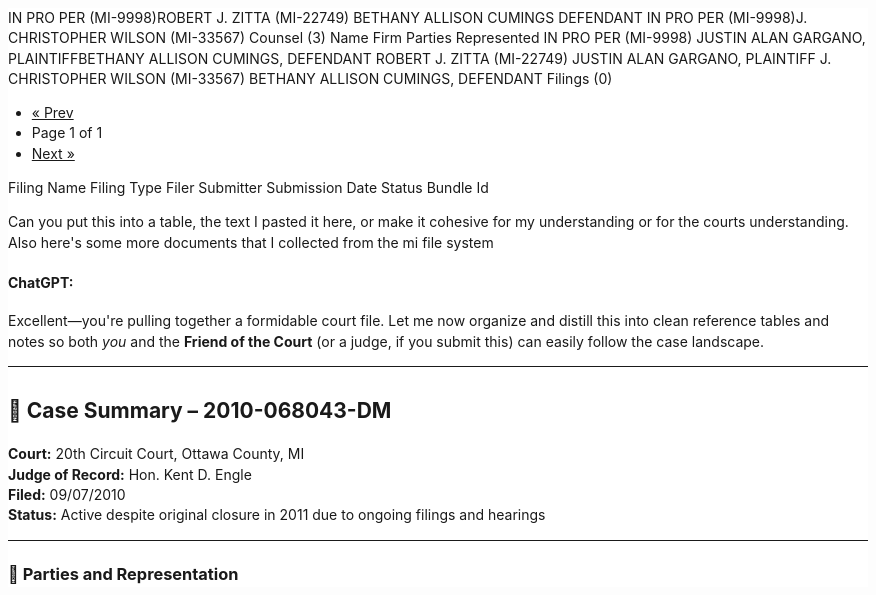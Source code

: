 IN PRO PER (MI-9998)ROBERT J. ZITTA (MI-22749)
BETHANY ALLISON CUMINGS
DEFENDANT
IN PRO PER (MI-9998)J. CHRISTOPHER WILSON (MI-33567)
Counsel (3)
Name
Firm
Parties Represented
IN PRO PER (MI-9998)
JUSTIN ALAN GARGANO, PLAINTIFFBETHANY ALLISON CUMINGS, DEFENDANT
ROBERT J. ZITTA (MI-22749)
JUSTIN ALAN GARGANO, PLAINTIFF
J. CHRISTOPHER WILSON (MI-33567)
BETHANY ALLISON CUMINGS, DEFENDANT
Filings (0)
- [« Prev](https://mifile.courts.michigan.gov/court/0ac42ec1-6105-40ee-98b2-8f39460086fa/case/452bbe28-5239-4950-b52f-b24801333623?caseDocketId=2010-0000068043-DM&caseTrackingId=2010-0000068043-DM#) 
- Page 1 of 1 
- [Next »](https://mifile.courts.michigan.gov/court/0ac42ec1-6105-40ee-98b2-8f39460086fa/case/452bbe28-5239-4950-b52f-b24801333623?caseDocketId=2010-0000068043-DM&caseTrackingId=2010-0000068043-DM#)

Filing Name
Filing Type
Filer
Submitter
Submission Date
Status
Bundle Id



Can you put this into a table, the text I pasted it here, or make it cohesive for my understanding or for the courts understanding. Also here's some more documents that I collected from the mi file system

#### ChatGPT:
Excellent—you're pulling together a formidable court file. Let me now organize and distill this into clean reference tables and notes so both *you* and the **Friend of the Court** (or a judge, if you submit this) can easily follow the case landscape.

---

## 🔹 **Case Summary – 2010-068043-DM**

**Court:** 20th Circuit Court, Ottawa County, MI\
**Judge of Record:** Hon. Kent D. Engle\
**Filed:** 09/07/2010\
**Status:** Active despite original closure in 2011 due to ongoing filings and hearings

---

### 🧾 **Parties and Representation**

